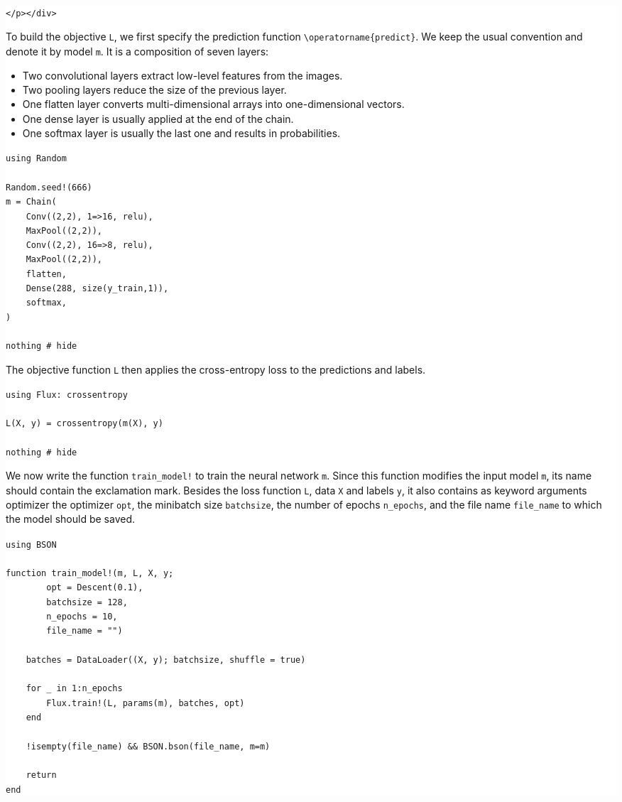 ```@raw html
</p></div>
```







To build the objective ``L``, we first specify the prediction function ``\operatorname{predict}``. We keep the usual convention and denote it by model `m`. It is a composition of seven layers:
- Two convolutional layers extract low-level features from the images.
- Two pooling layers reduce the size of the previous layer.
- One flatten layer converts multi-dimensional arrays into one-dimensional vectors.
- One dense layer is usually applied at the end of the chain.
- One softmax layer is usually the last one and results in probabilities.

```@example nn
using Random

Random.seed!(666)
m = Chain(
    Conv((2,2), 1=>16, relu),
    MaxPool((2,2)),
    Conv((2,2), 16=>8, relu),
    MaxPool((2,2)),
    flatten,
    Dense(288, size(y_train,1)),
    softmax,
)

nothing # hide
```

The objective function ``L`` then applies the cross-entropy loss to the predictions and labels.

```@example nn
using Flux: crossentropy

L(X, y) = crossentropy(m(X), y)

nothing # hide
```

We now write the function `train_model!` to train the neural network `m`. Since this function modifies the input model `m`, its name should contain the exclamation mark. Besides the loss function `L`, data `X` and labels `y`, it also contains as keyword arguments optimizer the optimizer `opt`, the minibatch size `batchsize`, the number of epochs `n_epochs`, and the file name `file_name` to which the model should be saved.

```@example nn
using BSON

function train_model!(m, L, X, y;
        opt = Descent(0.1),
        batchsize = 128,
        n_epochs = 10,
        file_name = "")

    batches = DataLoader((X, y); batchsize, shuffle = true)

    for _ in 1:n_epochs
        Flux.train!(L, params(m), batches, opt)
    end

    !isempty(file_name) && BSON.bson(file_name, m=m)

    return
end
```